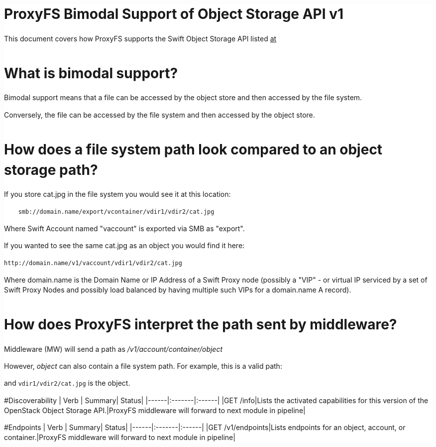 # ProxyFS Bimodal Support of Object Storage API v1

This document covers how ProxyFS supports the Swift Object Storage API listed [at](http://developer.openstack.org/api-ref-objectstorage-v1.html)

# What is bimodal support?

Bimodal support means that a file can be accessed by the object store and then accessed by the file system.

Conversely, the file can be accessed by the file system and then accessed by the object store.


# How does a file system path look compared to an object storage path?

If you store cat.jpg in the file system you would see it at this location:
```
    smb://domain.name/export/vcontainer/vdir1/vdir2/cat.jpg
```
Where Swift Account named "vaccount" is exported via SMB as "export".

If you wanted to see the same cat.jpg as an object you would find it here:
```    
http://domain.name/v1/vaccount/vdir1/vdir2/cat.jpg
```

Where domain.name is the Domain Name or IP Address of a Swift Proxy node (possibly a "VIP" - or virtual IP serviced by a set of Swift Proxy Nodes and possibly load balanced by having multiple such VIPs for a domain.name A record).

# How does ProxyFS interpret the path sent by middleware?

Middleware (MW) will send a path as <I>/v1/account/container/object</I>

However, <I>object</I> can also contain a file system path.  For example, this is a valid path:

```    /v1/account1/container1/vdir1/vdir2/file1
```

and ```vdir1/vdir2/cat.jpg``` is the object.


#Discoverability
| Verb | Summary| Status|
|------|:-------|:------|
|GET /info|Lists the activated capabilities for this version of the OpenStack Object Storage API.|ProxyFS middleware will forward to next module in pipeline|

#Endpoints
| Verb | Summary| Status|
|------|:-------|:------|
|GET /v1/endpoints|Lists endpoints for an object, account, or container.|ProxyFS middleware will forward to next module in pipeline|
